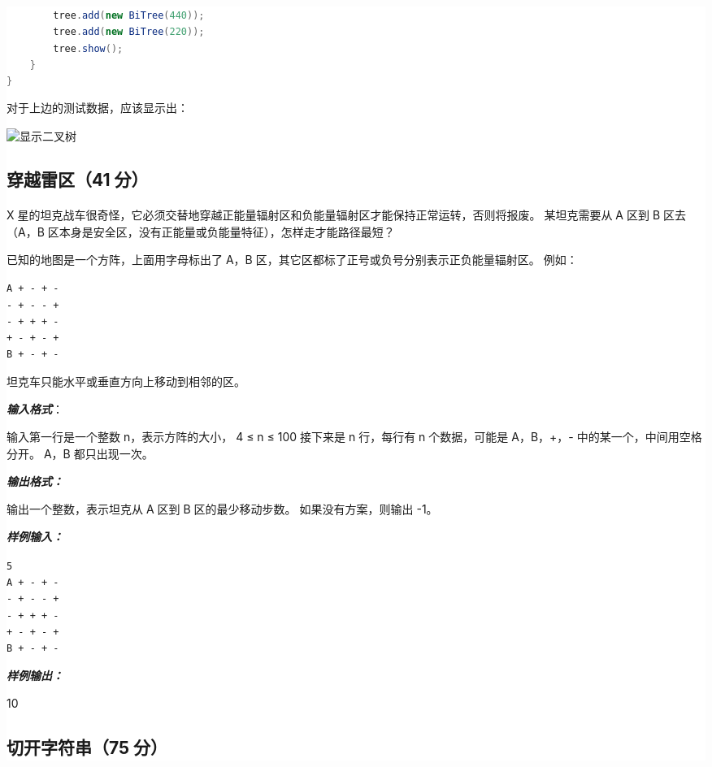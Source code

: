 ```java
		tree.add(new BiTree(440));
		tree.add(new BiTree(220));		
		tree.show();		
	}
}
```

对于上边的测试数据，应该显示出：

![显示二叉树](http://oxnec2zdn.bkt.clouddn.com/lanqiaobeidiliujie/xianshierchashu.png)

## 穿越雷区（41 分）

X 星的坦克战车很奇怪，它必须交替地穿越正能量辐射区和负能量辐射区才能保持正常运转，否则将报废。
某坦克需要从 A 区到 B 区去（A，B 区本身是安全区，没有正能量或负能量特征），怎样走才能路径最短？

已知的地图是一个方阵，上面用字母标出了 A，B 区，其它区都标了正号或负号分别表示正负能量辐射区。
例如：

```
A + - + -
- + - - +
- + + + -
+ - + - +
B + - + -
```

坦克车只能水平或垂直方向上移动到相邻的区。

***输入格式***：

输入第一行是一个整数 n，表示方阵的大小， 4 &le; n &le; 100
接下来是 n 行，每行有 n 个数据，可能是 A，B，+，- 中的某一个，中间用空格分开。
A，B 都只出现一次。

***输出格式：***

输出一个整数，表示坦克从 A 区到 B 区的最少移动步数。
如果没有方案，则输出 -1。

***样例输入：***

```
5
A + - + -
- + - - +
- + + + -
+ - + - +
B + - + -
```

***样例输出：***

10

## 切开字符串（75 分）
